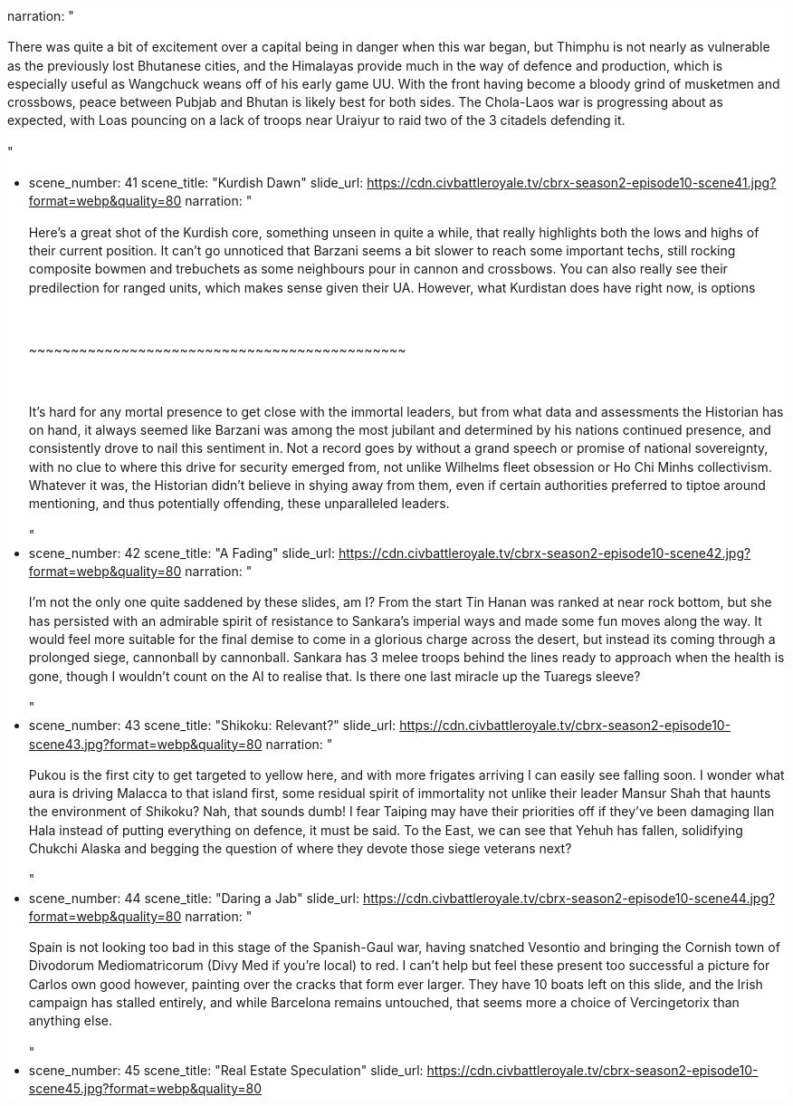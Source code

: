   narration: "<p>There was quite a bit of excitement over a capital being in danger when this war began, but Thimphu is not nearly as vulnerable as the previously lost Bhutanese cities, and the Himalayas provide much in the way of defence and production, which is especially useful as Wangchuck weans off of his early game UU. With the front having become a bloody grind of musketmen and crossbows, peace between Pubjab and Bhutan is likely best for both sides. The Chola-Laos war is progressing about as expected, with Loas pouncing on a lack of troops near Uraiyur to raid two of the 3 citadels defending it.</p>"
- scene_number: 41
  scene_title: "Kurdish Dawn"
  slide_url: https://cdn.civbattleroyale.tv/cbrx-season2-episode10-scene41.jpg?format=webp&quality=80
  narration: "<p>Here’s a great shot of the Kurdish core, something unseen in quite a while, that really highlights both the lows and highs of their current position. It can’t go unnoticed that Barzani seems a bit slower to reach some important techs, still rocking composite bowmen and trebuchets as some neighbours pour in cannon and crossbows. You can also really see their predilection for ranged units, which makes sense given their UA. However, what Kurdistan does have right now, is options</p><p> </p><p>~~~~~~~~~~~~~~~~~~~~~~~~~~~~~~~~~~~~~~~~~~~~~</p><p> </p><p>It’s hard for any mortal presence to get close with the immortal leaders, but from what data and assessments the Historian has on hand, it always seemed like Barzani was among the most jubilant and determined by his nations continued presence, and consistently drove to nail this sentiment in. Not a record goes by without a grand speech or promise of national sovereignty, with no clue to where this drive for security emerged from, not unlike Wilhelms fleet obsession or Ho Chi Minhs collectivism. Whatever it was, the Historian didn’t believe in shying away from them, even if certain authorities preferred to tiptoe around mentioning, and thus potentially offending, these unparalleled leaders.</p>"
- scene_number: 42
  scene_title: "A Fading"
  slide_url: https://cdn.civbattleroyale.tv/cbrx-season2-episode10-scene42.jpg?format=webp&quality=80
  narration: "<p>I’m not the only one quite saddened by these slides, am I? From the start Tin Hanan was ranked at near rock bottom, but she has persisted with an admirable spirit of resistance to Sankara’s imperial ways and made some fun moves along the way. It would feel more suitable for the final demise to come in a glorious charge across the desert, but instead its coming through a prolonged siege, cannonball by cannonball. Sankara has 3 melee troops behind the lines ready to approach when the health is gone, though I wouldn’t count on the AI to realise that. Is there one last miracle up the Tuaregs sleeve?</p>"
- scene_number: 43
  scene_title: "Shikoku: Relevant?"
  slide_url: https://cdn.civbattleroyale.tv/cbrx-season2-episode10-scene43.jpg?format=webp&quality=80
  narration: "<p>Pukou is the first city to get targeted to yellow here, and with more frigates arriving I can easily see falling soon. I wonder what aura is driving Malacca to that island first, some residual spirit of immortality not unlike their leader Mansur Shah that haunts the environment of Shikoku? Nah, that sounds dumb! I fear Taiping may have their priorities off if they’ve been damaging Ilan Hala instead of putting everything on defence, it must be said. To the East, we can see that Yehuh has fallen, solidifying Chukchi Alaska and begging the question of where they devote those siege veterans next?</p>"
- scene_number: 44
  scene_title: "Daring a Jab"
  slide_url: https://cdn.civbattleroyale.tv/cbrx-season2-episode10-scene44.jpg?format=webp&quality=80
  narration: "<p>Spain is not looking too bad in this stage of the Spanish-Gaul war, having snatched Vesontio and bringing the Cornish town of Divodorum Mediomatricorum (Divy Med if you’re local) to red. I can’t help but feel these present too successful a picture for Carlos own good however, painting over the cracks that form ever larger. They have 10 boats left on this slide, and the Irish campaign has stalled entirely, and while Barcelona remains untouched, that seems more a choice of Vercingetorix than anything else.</p>"
- scene_number: 45
  scene_title: "Real Estate Speculation"
  slide_url: https://cdn.civbattleroyale.tv/cbrx-season2-episode10-scene45.jpg?format=webp&quality=80